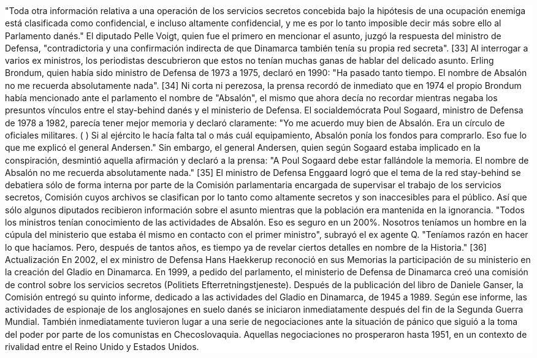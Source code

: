 "Toda otra información relativa a una
operación de los servicios secretos concebida bajo la hipótesis de una
ocupación enemiga está clasificada como confidencial, e incluso
altamente confidencial, y me es por lo tanto imposible decir más sobre
ello al Parlamento danés."
El diputado Pelle Voigt, quien fue el
primero en mencionar el asunto, juzgó la respuesta del ministro de Defensa,
"contradictoria y una confirmación indirecta
de que Dinamarca también tenía su propia red secreta". [33]
Al interrogar a varios ex ministros, los
periodistas descubrieron que estos no tenían muchas ganas de hablar del
delicado asunto.
Erling Brondum, quien había sido ministro
de Defensa de 1973 a 1975, declaró en 1990:
"Ha pasado tanto tiempo. El nombre de
Absalón no me recuerda absolutamente nada". [34]
Ni corta ni perezosa, la prensa recordó de
inmediato que en 1974 el propio Brondum había mencionado ante el parlamento
el nombre de "Absalón", el mismo que ahora decía no recordar mientras negaba
los presuntos vínculos entre el stay-behind danés y el ministerio de
Defensa.
El socialdemócrata Poul Sogaard, ministro
de Defensa de 1978 a 1982, parecía tener mejor memoria y declaró claramente:
"Yo me acuerdo muy bien de Absalón. Era un
círculo de oficiales militares. (
) Si al ejército le hacía falta tal o
más cuál equipamiento, Absalón ponía los fondos para comprarlo. Eso fue
lo que me explicó el general Andersen."
Sin embargo, el general Andersen, quien según
Sogaard estaba implicado en la conspiración, desmintió aquella afirmación y
declaró a la prensa:
"A Poul Sogaard debe estar fallándole la
memoria. El nombre de Absalón no me recuerda absolutamente nada."
[35]
El ministro de Defensa Enggaard logró que el
tema de la red stay-behind se debatiera sólo de forma interna por parte de
la Comisión parlamentaria encargada de supervisar el trabajo de los
servicios secretos, Comisión cuyos archivos se clasifican por lo tanto como
altamente secretos y son inaccesibles para el público.
Así que sólo algunos diputados recibieron
información sobre el asunto mientras que la población era mantenida en la
ignorancia.
"Todos los ministros tenían conocimiento de
las actividades de Absalón. Eso es seguro en un 200%. Nosotros teníamos
un hombre en la cúpula del ministerio que estaba él mismo en contacto
con el primer ministro", subrayó el ex agente Q.
"Teníamos razón en hacer lo que hacíamos.
Pero, después de tantos años, es tiempo ya de revelar ciertos detalles
en nombre de la Historia." [36]
Actualización
En 2002, el ex ministro de Defensa Hans Haekkerup reconoció en sus
Memorias la participación de su ministerio en la creación del Gladio en
Dinamarca.
En 1999, a pedido del parlamento, el ministerio de Defensa de Dinamarca creó
una comisión de control sobre los servicios secretos (Politiets
Efterretningstjeneste). Después de la publicación del libro de Daniele
Ganser, la Comisión entregó su quinto informe, dedicado a las actividades
del Gladio en Dinamarca, de 1945 a 1989.
Según ese informe, las actividades de espionaje de los anglosajones en suelo
danés se iniciaron inmediatamente después del fin de la Segunda Guerra
Mundial. También inmediatamente tuvieron lugar a una serie de negociaciones
ante la situación de pánico que siguió a la toma del poder por parte de los
comunistas en Checoslovaquia. Aquellas negociaciones no prosperaron hasta
1951, en un contexto de rivalidad entre el Reino Unido y Estados Unidos.